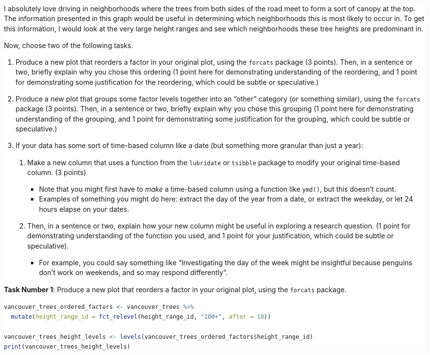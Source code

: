 I absolutely love driving in neighborhoods where the trees from both
sides of the road meet to form a sort of canopy at the top. The
information presented in this graph would be useful in determining which
neighborhoods this is most likely to occur in. To get this information,
I would look at the very large height ranges and see which neighborhoods
these tree heights are predominant in.


Now, choose two of the following tasks.

1.  Produce a new plot that reorders a factor in your original plot,
    using the `forcats` package (3 points). Then, in a sentence or two,
    briefly explain why you chose this ordering (1 point here for
    demonstrating understanding of the reordering, and 1 point for
    demonstrating some justification for the reordering, which could be
    subtle or speculative.)

2.  Produce a new plot that groups some factor levels together into an
    “other” category (or something similar), using the `forcats` package
    (3 points). Then, in a sentence or two, briefly explain why you
    chose this grouping (1 point here for demonstrating understanding of
    the grouping, and 1 point for demonstrating some justification for
    the grouping, which could be subtle or speculative.)

3.  If your data has some sort of time-based column like a date (but
    something more granular than just a year):

    1.  Make a new column that uses a function from the `lubridate` or
        `tsibble` package to modify your original time-based column. (3
        points)

        - Note that you might first have to *make* a time-based column
          using a function like `ymd()`, but this doesn’t count.
        - Examples of something you might do here: extract the day of
          the year from a date, or extract the weekday, or let 24 hours
          elapse on your dates.

    2.  Then, in a sentence or two, explain how your new column might be
        useful in exploring a research question. (1 point for
        demonstrating understanding of the function you used, and 1
        point for your justification, which could be subtle or
        speculative).

        - For example, you could say something like “Investigating the
          day of the week might be insightful because penguins don’t
          work on weekends, and so may respond differently”.



**Task Number 1**: Produce a new plot that reorders a factor in your
original plot, using the `forcats` package.

``` r
vancouver_trees_ordered_factors <- vancouver_trees %>%
  mutate(height_range_id = fct_relevel(height_range_id, "100+", after = 10))

vancouver_trees_height_levels <- levels(vancouver_trees_ordered_factors$height_range_id)
print(vancouver_trees_height_levels)
```
